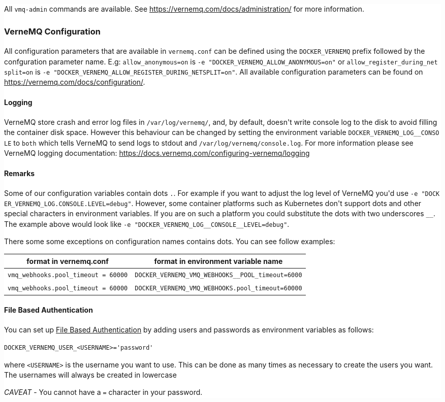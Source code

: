 All ```vmq-admin``` commands are available. See https://vernemq.com/docs/administration/ for more information.

### VerneMQ Configuration

All configuration parameters that are available in `vernemq.conf` can be defined
using the `DOCKER_VERNEMQ` prefix followed by the confguration parameter name.
E.g: `allow_anonymous=on` is `-e "DOCKER_VERNEMQ_ALLOW_ANONYMOUS=on"` or
`allow_register_during_netsplit=on` is
`-e "DOCKER_VERNEMQ_ALLOW_REGISTER_DURING_NETSPLIT=on"`. All available configuration
parameters can be found on https://vernemq.com/docs/configuration/.

#### Logging

VerneMQ store crash and error log files in `/var/log/vernemq/`, and, by default, 
doesn't write console log to the disk to avoid filling the container disk space.
However this behaviour can be changed by setting the environment variable `DOCKER_VERNEMQ_LOG__CONSOLE` to `both` 
which tells VerneMQ to send logs to stdout and `/var/log/vernemq/console.log`.
For more information please see VerneMQ logging documentation: https://docs.vernemq.com/configuring-vernemq/logging

#### Remarks

Some of our configuration variables contain dots `.`. For example if you want to
adjust the log level of VerneMQ you'd use `-e
"DOCKER_VERNEMQ_LOG.CONSOLE.LEVEL=debug"`. However, some container platforms
such as Kubernetes don't support dots and other special characters in
environment variables. If you are on such a platform you could substitute the
dots with two underscores `__`. The example above would look like `-e
"DOCKER_VERNEMQ_LOG__CONSOLE__LEVEL=debug"`.

There some some exceptions on configuration names contains dots. You can see follow examples:

format in vernemq.conf | format in environment variable name
---------------------- | ------------------------------------
 `vmq_webhooks.pool_timeout = 60000` | `DOCKER_VERNEMQ_VMQ_WEBHOOKS__POOL_timeout=6000`
 `vmq_webhooks.pool_timeout = 60000` | `DOCKER_VERNEMQ_VMQ_WEBHOOKS.pool_timeout=60000`


#### File Based Authentication

You can set up [File Based Authentication](https://vernemq.com/docs/configuration/authentication.html)
by adding users and passwords as environment variables as follows:

`DOCKER_VERNEMQ_USER_<USERNAME>='password'`

where `<USERNAME>` is the username you want to use. This can be done as many times as necessary
to create the users you want. The usernames will always be created in lowercase

*CAVEAT* - You cannot have a `=` character in your password.

